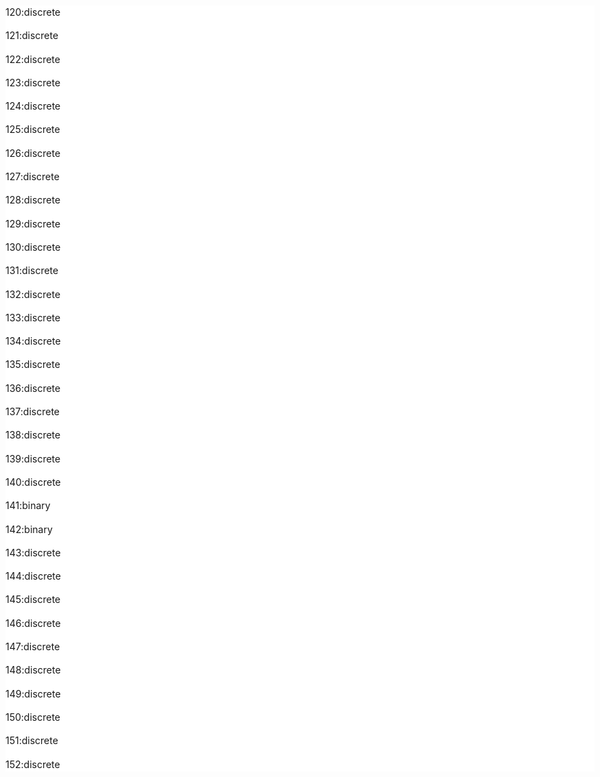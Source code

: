 120:discrete

121:discrete

122:discrete

123:discrete

124:discrete

125:discrete

126:discrete

127:discrete

128:discrete

129:discrete

130:discrete

131:discrete

132:discrete

133:discrete

134:discrete

135:discrete

136:discrete

137:discrete

138:discrete

139:discrete

140:discrete

141:binary

142:binary

143:discrete

144:discrete

145:discrete

146:discrete

147:discrete

148:discrete

149:discrete

150:discrete

151:discrete

152:discrete
